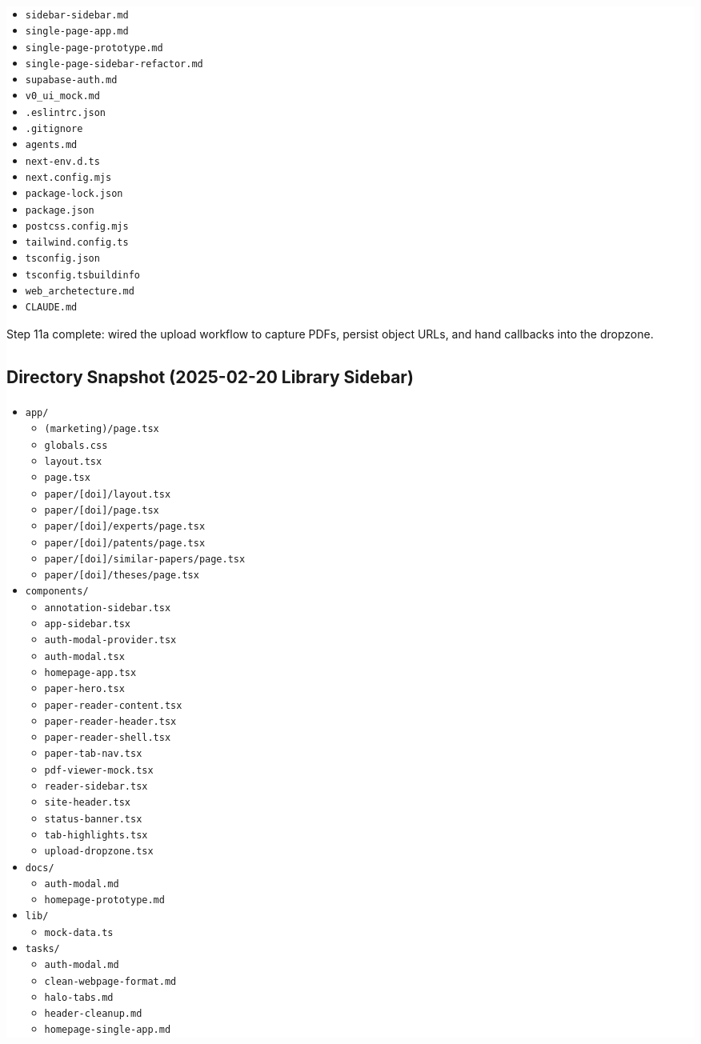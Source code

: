   - `sidebar-sidebar.md`
  - `single-page-app.md`
  - `single-page-prototype.md`
  - `single-page-sidebar-refactor.md`
  - `supabase-auth.md`
  - `v0_ui_mock.md`
- `.eslintrc.json`
- `.gitignore`
- `agents.md`
- `next-env.d.ts`
- `next.config.mjs`
- `package-lock.json`
- `package.json`
- `postcss.config.mjs`
- `tailwind.config.ts`
- `tsconfig.json`
- `tsconfig.tsbuildinfo`
- `web_archetecture.md`
- `CLAUDE.md`

Step 11a complete: wired the upload workflow to capture PDFs, persist object URLs, and hand callbacks into the dropzone.

## Directory Snapshot (2025-02-20 Library Sidebar)
- `app/`
  - `(marketing)/page.tsx`
  - `globals.css`
  - `layout.tsx`
  - `page.tsx`
  - `paper/[doi]/layout.tsx`
  - `paper/[doi]/page.tsx`
  - `paper/[doi]/experts/page.tsx`
  - `paper/[doi]/patents/page.tsx`
  - `paper/[doi]/similar-papers/page.tsx`
  - `paper/[doi]/theses/page.tsx`
- `components/`
  - `annotation-sidebar.tsx`
  - `app-sidebar.tsx`
  - `auth-modal-provider.tsx`
  - `auth-modal.tsx`
  - `homepage-app.tsx`
  - `paper-hero.tsx`
  - `paper-reader-content.tsx`
  - `paper-reader-header.tsx`
  - `paper-reader-shell.tsx`
  - `paper-tab-nav.tsx`
  - `pdf-viewer-mock.tsx`
  - `reader-sidebar.tsx`
  - `site-header.tsx`
  - `status-banner.tsx`
  - `tab-highlights.tsx`
  - `upload-dropzone.tsx`
- `docs/`
  - `auth-modal.md`
  - `homepage-prototype.md`
- `lib/`
  - `mock-data.ts`
- `tasks/`
  - `auth-modal.md`
  - `clean-webpage-format.md`
  - `halo-tabs.md`
  - `header-cleanup.md`
  - `homepage-single-app.md`